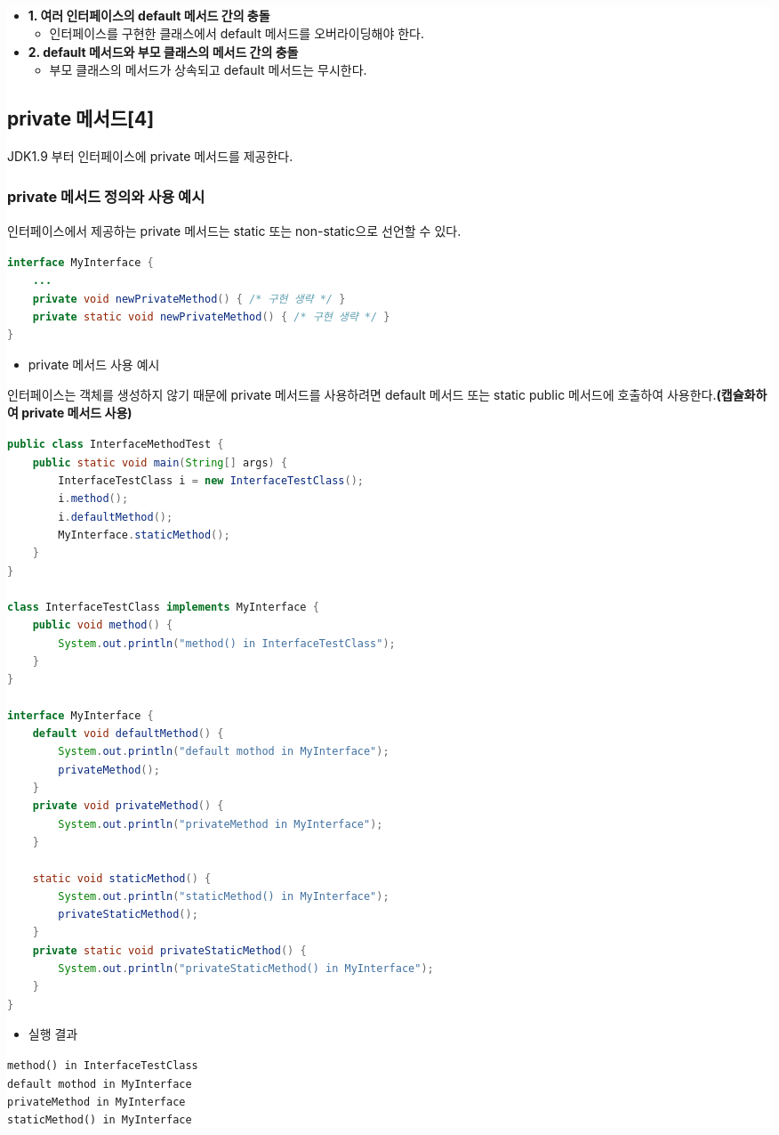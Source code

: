 - **1. 여러 인터페이스의 default 메서드 간의 충돌**
    - 인터페이스를 구현한 클래스에서 default 메서드를 오버라이딩해야 한다.
- **2. default 메서드와 부모 클래스의 메서드 간의 충돌**
    - 부모 클래스의 메서드가 상속되고 default 메서드는 무시한다.

## private 메서드[4]

JDK1.9 부터 인터페이스에 private 메서드를 제공한다. 

### private 메서드 정의와 사용 예시

인터페이스에서 제공하는 private 메서드는 static 또는 non-static으로 선언할 수 있다. 

```java
interface MyInterface {
    ...
    private void newPrivateMethod() { /* 구현 생략 */ }
    private static void newPrivateMethod() { /* 구현 생략 */ }    
}
```

- private 메서드 사용 예시

인터페이스는 객체를 생성하지 않기 때문에 private 메서드를 사용하려면 default 메서드 또는 static public 메서드에 호출하여 사용한다.**(캡슐화하여 private 메서드 사용)**

```java
public class InterfaceMethodTest {
    public static void main(String[] args) {
        InterfaceTestClass i = new InterfaceTestClass();
        i.method();
        i.defaultMethod();
        MyInterface.staticMethod();
    }
}

class InterfaceTestClass implements MyInterface {
    public void method() {
        System.out.println("method() in InterfaceTestClass");
    }
}

interface MyInterface {
    default void defaultMethod() {
        System.out.println("default mothod in MyInterface");
        privateMethod();
    }
    private void privateMethod() {
        System.out.println("privateMethod in MyInterface");
    }

    static void staticMethod() {
        System.out.println("staticMethod() in MyInterface");
        privateStaticMethod();
    }
    private static void privateStaticMethod() {
        System.out.println("privateStaticMethod() in MyInterface");
    }
}
```
- 실행 결과
```
method() in InterfaceTestClass
default mothod in MyInterface
privateMethod in MyInterface
staticMethod() in MyInterface
```